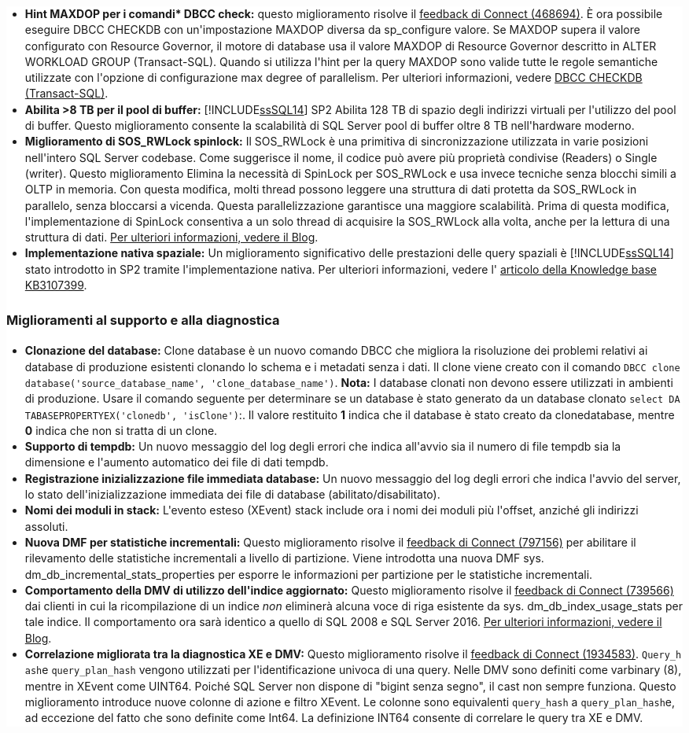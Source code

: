 -  **Hint MAXDOP per i comandi\* DBCC check:** questo miglioramento risolve il [feedback di Connect (468694)](https://connect.microsoft.com/SQLServer/feedback/details/468694/maxdop-option-in-dbcc-checkdb). È ora possibile eseguire DBCC CHECKDB con un'impostazione MAXDOP diversa da sp_configure valore. Se MAXDOP supera il valore configurato con Resource Governor, il motore di database usa il valore MAXDOP di Resource Governor descritto in ALTER WORKLOAD GROUP (Transact-SQL). Quando si utilizza l'hint per la query MAXDOP sono valide tutte le regole semantiche utilizzate con l'opzione di configurazione max degree of parallelism. Per ulteriori informazioni, vedere [DBCC CHECKDB (Transact-SQL)](https://msdn.microsoft.com/library/ms176064.aspx).
-   **Abilita >8 TB per il pool di buffer:** [!INCLUDE[ssSQL14](../includes/sssql14-md.md)] SP2 Abilita 128 TB di spazio degli indirizzi virtuali per l'utilizzo del pool di buffer. Questo miglioramento consente la scalabilità di SQL Server pool di buffer oltre 8 TB nell'hardware moderno.
-   **Miglioramento di SOS_RWLock spinlock:** Il SOS_RWLock è una primitiva di sincronizzazione utilizzata in varie posizioni nell'intero SQL Server codebase.  Come suggerisce il nome, il codice può avere più proprietà condivise (Readers) o Single (writer). Questo miglioramento Elimina la necessità di SpinLock per SOS_RWLock e usa invece tecniche senza blocchi simili a OLTP in memoria. Con questa modifica, molti thread possono leggere una struttura di dati protetta da SOS_RWLock in parallelo, senza bloccarsi a vicenda. Questa parallelizzazione garantisce una maggiore scalabilità. Prima di questa modifica, l'implementazione di SpinLock consentiva a un solo thread di acquisire la SOS_RWLock alla volta, anche per la lettura di una struttura di dati. [Per ulteriori informazioni, vedere il Blog](https://blogs.msdn.microsoft.com/psssql/2016/04/07/sql-2016-it-just-runs-faster-sos_rwlock-redesign/).
-    **Implementazione nativa spaziale:** Un miglioramento significativo delle prestazioni delle query spaziali è [!INCLUDE[ssSQL14](../includes/sssql14-md.md)] stato introdotto in SP2 tramite l'implementazione nativa. Per ulteriori informazioni, vedere l' [articolo della Knowledge base KB3107399](https://support.microsoft.com/kb/3107399).

### <a name="supportability-and-diagnostics-improvements"></a>Miglioramenti al supporto e alla diagnostica
-   **Clonazione del database:** Clone database è un nuovo comando DBCC che migliora la risoluzione dei problemi relativi ai database di produzione esistenti clonando lo schema e i metadati senza i dati. Il clone viene creato con il comando `DBCC clonedatabase('source_database_name', 'clone_database_name')`.  **Nota:** I database clonati non devono essere utilizzati in ambienti di produzione. Usare il comando seguente per determinare se un database è stato generato da un database clonato `select DATABASEPROPERTYEX('clonedb', 'isClone')`:. Il valore restituito **1** indica che il database è stato creato da clonedatabase, mentre **0** indica che non si tratta di un clone.
-   **Supporto di tempdb:**  Un nuovo messaggio del log degli errori che indica all'avvio sia il numero di file tempdb sia la dimensione e l'aumento automatico dei file di dati tempdb.
-   **Registrazione inizializzazione file immediata database:** Un nuovo messaggio del log degli errori che indica l'avvio del server, lo stato dell'inizializzazione immediata dei file di database (abilitato/disabilitato).
-   **Nomi dei moduli in stack:** L'evento esteso (XEvent) stack include ora i nomi dei moduli più l'offset, anziché gli indirizzi assoluti.
-   **Nuova DMF per statistiche incrementali:** Questo miglioramento risolve il [feedback di Connect (797156)](https://connect.microsoft.com/SQLServer/feedback/details/797156/display-sys-dm-db-stats-properties-per-partition-for-incremental-statistics) per abilitare il rilevamento delle statistiche incrementali a livello di partizione. Viene introdotta una nuova DMF sys. dm_db_incremental_stats_properties per esporre le informazioni per partizione per le statistiche incrementali.
-   **Comportamento della DMV di utilizzo dell'indice aggiornato:** Questo miglioramento risolve il [feedback di Connect (739566)](https://connect.microsoft.com/SQLServer/feedback/details/739566/rebuilding-an-index-clears-stats-from-sys-dm-db-index-usage-stats) dai clienti in cui la ricompilazione di un indice *non* eliminerà alcuna voce di riga esistente da sys. dm_db_index_usage_stats per tale indice. Il comportamento ora sarà identico a quello di SQL 2008 e SQL Server 2016. [Per ulteriori informazioni, vedere il Blog](https://blogs.msdn.microsoft.com/sql_server_team/index-usage-dmv-behavior-updated/).
-   **Correlazione migliorata tra la diagnostica XE e DMV:** Questo miglioramento risolve il [feedback di Connect (1934583)](https://connect.microsoft.com/SQLServer/feedback/details/1934583/extended-events-query-hash-and-query-plan-hash-data-types). `Query_hash`e `query_plan_hash` vengono utilizzati per l'identificazione univoca di una query. Nelle DMV sono definiti come varbinary (8), mentre in XEvent come UINT64. Poiché SQL Server non dispone di "bigint senza segno", il cast non sempre funziona. Questo miglioramento introduce nuove colonne di azione e filtro XEvent. Le colonne sono equivalenti `query_hash` a `query_plan_hash`e, ad eccezione del fatto che sono definite come Int64. La definizione INT64 consente di correlare le query tra XE e DMV.